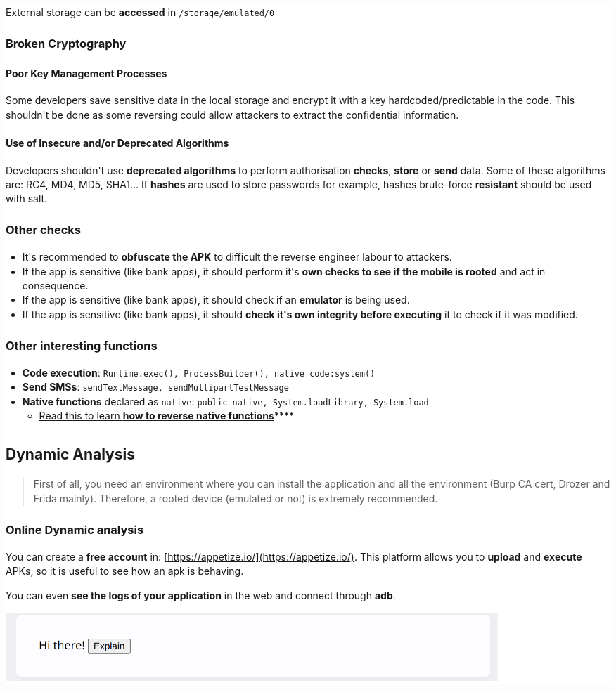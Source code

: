 External storage can be **accessed** in `/storage/emulated/0`

### Broken Cryptography

#### Poor Key Management Processes <a id="poorkeymanagementprocesses"></a>

Some developers save sensitive data in the local storage and encrypt it with a key hardcoded/predictable in the code. This shouldn't be done as some reversing could allow attackers to extract the confidential information.

#### Use of Insecure and/or Deprecated Algorithms <a id="useofinsecureandordeprecatedalgorithms"></a>

Developers shouldn't use **deprecated algorithms** to perform authorisation **checks**, **store** or **send** data. Some of these algorithms are: RC4, MD4, MD5, SHA1... If **hashes** are used to store passwords for example, hashes brute-force **resistant** should be used with salt.

### Other checks

* It's recommended to **obfuscate the APK** to difficult the reverse engineer labour to attackers.
* If the app is sensitive \(like bank apps\), it should perform it's **own checks to see if the mobile is rooted** and act in consequence.
* If the app is sensitive \(like bank apps\), it should check if an **emulator** is being used.
* If the app is sensitive \(like bank apps\), it should **check it's own integrity before executing** it to check if it was modified.

### Other interesting functions

* **Code execution**: `Runtime.exec(), ProcessBuilder(), native code:system()` 
* **Send SMSs**: `sendTextMessage, sendMultipartTestMessage`
* **Native functions** declared as `native`: `public native, System.loadLibrary, System.load`
  * [Read this to learn **how to reverse native functions**](reversing-native-libraries.md)\*\*\*\*

 

## Dynamic Analysis

> First of all, you need an environment where you can install the application and all the environment \(Burp CA cert, Drozer and Frida mainly\). Therefore, a rooted device \(emulated or not\) is extremely recommended.

### Online Dynamic analysis

You can create a **free account** in: [https://appetize.io/](https://appetize.io/). This platform allows you to **upload** and **execute** APKs, so it is useful to see how an apk is behaving.

You can even **see the logs of your application** in the web and connect through **adb**.

![](../../.gitbook/assets/image%20%2823%29.png)
